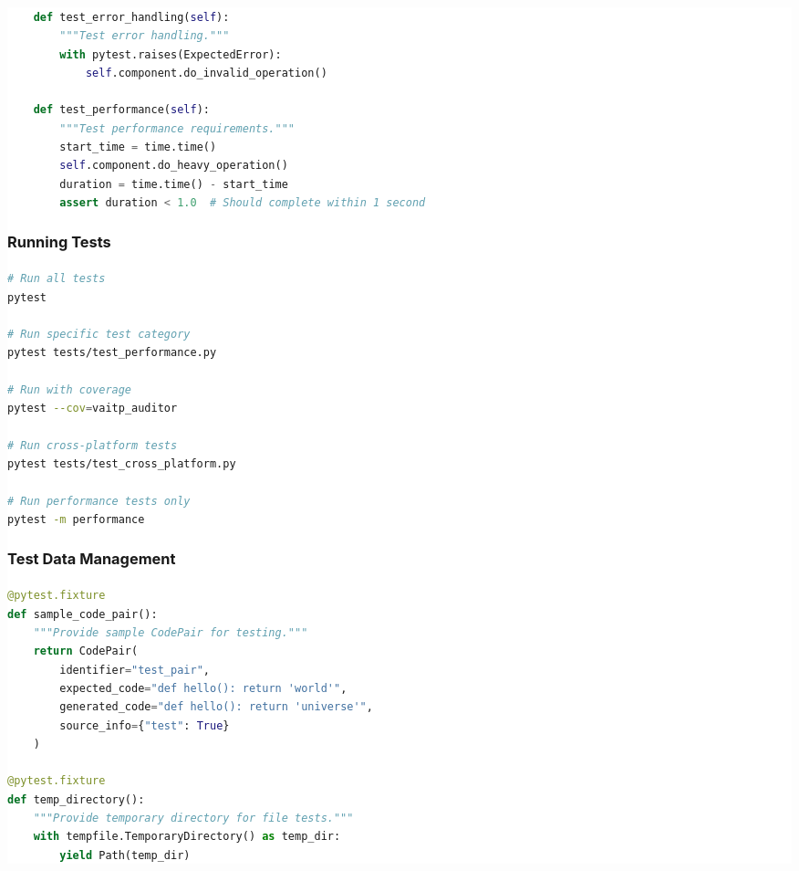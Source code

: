 ```python
    def test_error_handling(self):
        """Test error handling."""
        with pytest.raises(ExpectedError):
            self.component.do_invalid_operation()
    
    def test_performance(self):
        """Test performance requirements."""
        start_time = time.time()
        self.component.do_heavy_operation()
        duration = time.time() - start_time
        assert duration < 1.0  # Should complete within 1 second
```

### Running Tests

```bash
# Run all tests
pytest

# Run specific test category
pytest tests/test_performance.py

# Run with coverage
pytest --cov=vaitp_auditor

# Run cross-platform tests
pytest tests/test_cross_platform.py

# Run performance tests only
pytest -m performance
```

### Test Data Management

```python
@pytest.fixture
def sample_code_pair():
    """Provide sample CodePair for testing."""
    return CodePair(
        identifier="test_pair",
        expected_code="def hello(): return 'world'",
        generated_code="def hello(): return 'universe'",
        source_info={"test": True}
    )

@pytest.fixture
def temp_directory():
    """Provide temporary directory for file tests."""
    with tempfile.TemporaryDirectory() as temp_dir:
        yield Path(temp_dir)
```
